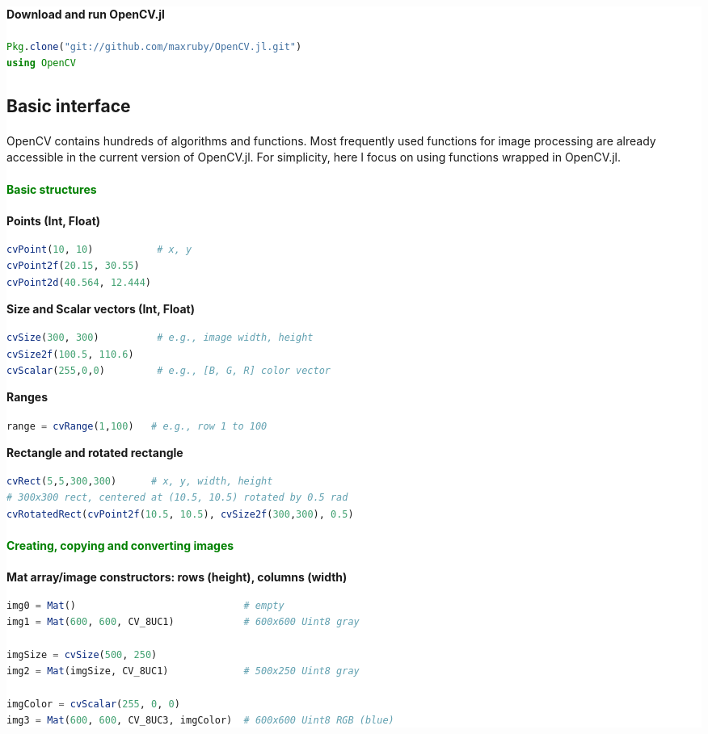 
#### Download and run OpenCV.jl
```julia
Pkg.clone("git://github.com/maxruby/OpenCV.jl.git")
using OpenCV
```

## Basic interface
OpenCV contains hundreds of algorithms and functions. Most frequently used functions for image processing are already accessible in the current version of OpenCV.jl. For simplicity, here I focus on using  functions wrapped in OpenCV.jl.   

#### <span style="color:green"> Basic structures
**Points (Int, Float)**

```julia
cvPoint(10, 10)           # x, y
cvPoint2f(20.15, 30.55)
cvPoint2d(40.564, 12.444)
```

**Size and Scalar vectors (Int, Float)**

```julia
cvSize(300, 300)          # e.g., image width, height
cvSize2f(100.5, 110.6)
cvScalar(255,0,0)         # e.g., [B, G, R] color vector
```
**Ranges**

```julia  
range = cvRange(1,100)   # e.g., row 1 to 100
```
**Rectangle and rotated rectangle**

```julia
cvRect(5,5,300,300)      # x, y, width, height
# 300x300 rect, centered at (10.5, 10.5) rotated by 0.5 rad
cvRotatedRect(cvPoint2f(10.5, 10.5), cvSize2f(300,300), 0.5)
```

#### <span style="color:green">Creating, copying and converting images
**Mat array/image constructors: rows (height), columns (width)**

```julia
img0 = Mat()                             # empty
img1 = Mat(600, 600, CV_8UC1)            # 600x600 Uint8 gray

imgSize = cvSize(500, 250)    
img2 = Mat(imgSize, CV_8UC1)             # 500x250 Uint8 gray

imgColor = cvScalar(255, 0, 0)   
img3 = Mat(600, 600, CV_8UC3, imgColor)  # 600x600 Uint8 RGB (blue)
```
